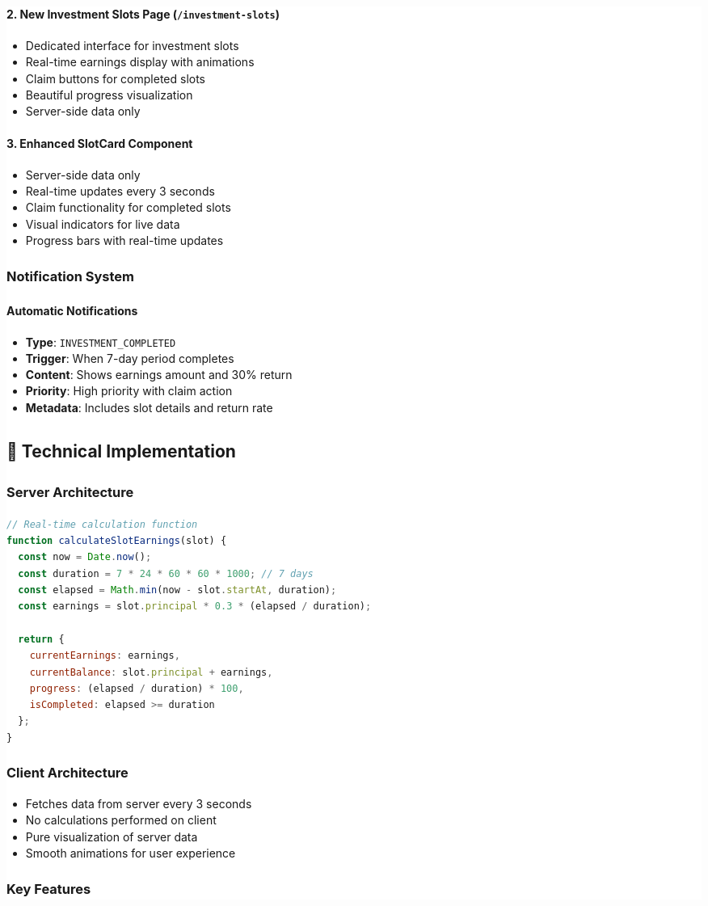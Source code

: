 #### **2. New Investment Slots Page (`/investment-slots`)**
- Dedicated interface for investment slots
- Real-time earnings display with animations
- Claim buttons for completed slots
- Beautiful progress visualization
- Server-side data only

#### **3. Enhanced SlotCard Component**
- Server-side data only
- Real-time updates every 3 seconds
- Claim functionality for completed slots
- Visual indicators for live data
- Progress bars with real-time updates

### **Notification System**

#### **Automatic Notifications**
- **Type**: `INVESTMENT_COMPLETED`
- **Trigger**: When 7-day period completes
- **Content**: Shows earnings amount and 30% return
- **Priority**: High priority with claim action
- **Metadata**: Includes slot details and return rate

## 🔧 **Technical Implementation**

### **Server Architecture**
```javascript
// Real-time calculation function
function calculateSlotEarnings(slot) {
  const now = Date.now();
  const duration = 7 * 24 * 60 * 60 * 1000; // 7 days
  const elapsed = Math.min(now - slot.startAt, duration);
  const earnings = slot.principal * 0.3 * (elapsed / duration);
  
  return {
    currentEarnings: earnings,
    currentBalance: slot.principal + earnings,
    progress: (elapsed / duration) * 100,
    isCompleted: elapsed >= duration
  };
}
```

### **Client Architecture**
- Fetches data from server every 3 seconds
- No calculations performed on client
- Pure visualization of server data
- Smooth animations for user experience

### **Key Features**
